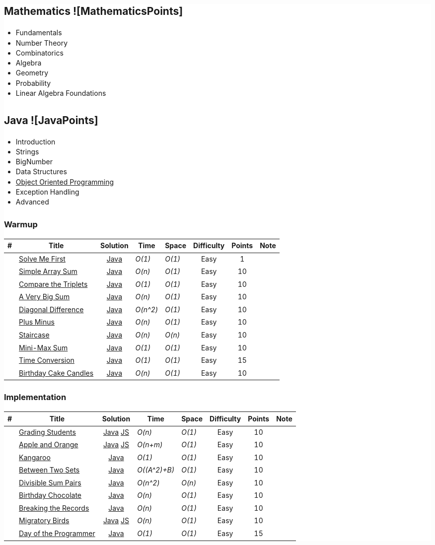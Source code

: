 ## Mathematics ![MathematicsPoints]
- Fundamentals
- Number Theory
- Combinatorics
- Algebra
- Geometry
- Probability
- Linear Algebra Foundations
## Java ![JavaPoints]
- Introduction
- Strings
- BigNumber
- Data Structures
- [Object Oriented Programming](https://github.com/RyanFehr/HackerRank#object-oriented-programming)
- Exception Handling
- Advanced

### Warmup
| #  | Title           |  Solution       |  Time           | Space           | Difficulty    | Points          | Note
-----|---------------- |:---------------:| --------------- | --------------- |:-------------:|:--------------:| -----
|  |[Solve Me First](https://www.hackerrank.com/challenges/solve-me-first)| [Java](https://github.com/RyanFehr/HackerRank/blob/master/Algorithms/Warmup/Solve%20Me%20First/Solution.java) | _O(1)_ | _O(1)_| Easy | 1 | ||
|  |[Simple Array Sum](https://www.hackerrank.com/challenges/simple-array-sum)| [Java](https://github.com/RyanFehr/HackerRank/blob/master/Algorithms/Warmup/Simple%20Array%20Sum/Solution.java) | _O(n)_ | _O(1)_ | Easy | 10 | ||
|  |[Compare the Triplets](https://www.hackerrank.com/challenges/compare-the-triplets)| [Java](https://github.com/RyanFehr/HackerRank/blob/master/Algorithms/Warmup/Compare%20the%20Triplets/Solution.java) | _O(1)_ | _O(1)_ | Easy | 10 | ||
|  |[A Very Big Sum](https://www.hackerrank.com/challenges/a-very-big-sum)| [Java](https://github.com/RyanFehr/HackerRank/blob/master/Algorithms/Warmup/A%20Very%20Big%20Sum/Solution.java) | _O(n)_ | _O(1)_ | Easy | 10 | ||
|  |[Diagonal Difference](https://www.hackerrank.com/challenges/diagonal-difference)| [Java](https://github.com/RyanFehr/HackerRank/blob/master/Algorithms/Warmup/Diagonal%20Difference/Solution.java) | _O(n^2)_ | _O(1)_ | Easy | 10 | ||
|  |[Plus Minus](https://www.hackerrank.com/challenges/plus-minus)| [Java](https://github.com/RyanFehr/HackerRank/blob/master/Algorithms/Warmup/Plus%20Minus/Solution.java) | _O(n)_ | _O(1)_ | Easy | 10 | ||
|  |[Staircase](https://www.hackerrank.com/challenges/staircase)| [Java](https://github.com/RyanFehr/HackerRank/blob/master/Algorithms/Warmup/Staircase/Solution.java) | _O(n)_ | _O(n)_ | Easy | 10 | ||
|  |[Mini-Max Sum](https://www.hackerrank.com/challenges/mini-max-sum)| [Java](https://github.com/RyanFehr/HackerRank/blob/master/Algorithms/Warmup/Mini-Max%20Sum/Solution.java) | _O(1)_ | _O(1)_ | Easy | 10 | ||
|  |[Time Conversion](https://www.hackerrank.com/challenges/time-conversion)| [Java](https://github.com/RyanFehr/HackerRank/blob/master/Algorithms/Warmup/Time%20Conversion/Solution.java) | _O(1)_ | _O(1)_ | Easy | 15 | ||
|  |[Birthday Cake Candles](https://www.hackerrank.com/challenges/birthday-cake-candles)| [Java](https://github.com/RyanFehr/HackerRank/blob/master/Algorithms/Warmup/Birthday%20Cake%20Candles/Solution.java) | _O(n)_ | _O(1)_ | Easy | 10 | ||

### Implementation
| #  | Title           |  Solution       |  Time           | Space           | Difficulty    | Points          | Note
-----|---------------- |:---------------:| --------------- | --------------- |:-------------:|:--------------:| -----
|   | [Grading Students](https://www.hackerrank.com/challenges/grading)| [Java](https://github.com/RyanFehr/HackerRank/blob/master/Algorithms/Implementation/Grading%20Students/Solution.java) [JS](https://github.com/RyanFehr/HackerRank/blob/master/Algorithms/Implementation/Grading%20Students/Solution.js) | _O(n)_ | _O(1)_ | Easy| 10| ||
|   | [Apple and Orange](https://www.hackerrank.com/challenges/apple-and-orange)| [Java](https://github.com/RyanFehr/HackerRank/blob/master/Algorithms/Implementation/Apple%20and%20Orange/Solution.java) [JS](https://github.com/RyanFehr/HackerRank/blob/master/Algorithms/Implementation/Apple%20and%20Orange/Solution.js) | _O(n+m)_ | _O(1)_ | Easy| 10| ||
|   | [Kangaroo](https://www.hackerrank.com/challenges/kangaroo)| [Java](https://github.com/RyanFehr/HackerRank/blob/master/Algorithms/Implementation/Kangaroo/Solution.java) | _O(1)_ | _O(1)_ | Easy| 10| ||
|   | [Between Two Sets](https://www.hackerrank.com/challenges/between-two-sets)| [Java](https://github.com/RyanFehr/HackerRank/blob/master/Algorithms/Implementation/Between%20Two%20Sets/Solution.java) | _O((A^2)+B)_ | _O(1)_ | Easy| 10| ||
|   | [Divisible Sum Pairs](https://www.hackerrank.com/challenges/divisible-sum-pairs)| [Java](https://github.com/RyanFehr/HackerRank/blob/master/Algorithms/Implementation/Divisible%20Sum%20Pairs/Solution.java) | _O(n^2)_ | _O(n)_ | Easy| 10| ||
|   | [Birthday Chocolate](https://www.hackerrank.com/challenges/the-birthday-bar)| [Java](https://github.com/RyanFehr/HackerRank/blob/master/Algorithms/Implementation/Birthday%20Chocolate/Solution.java) | _O(n)_ | _O(1)_ | Easy| 10| ||
|   | [Breaking the Records](https://www.hackerrank.com/challenges/breaking-best-and-worst-records)| [Java](https://github.com/RyanFehr/HackerRank/blob/master/Algorithms/Implementation/Breaking%20the%20Records/Solution.java) | _O(n)_ | _O(1)_ | Easy| 10| ||
|   | [Migratory Birds](https://www.hackerrank.com/challenges/migratory-birds)| [Java](https://github.com/RyanFehr/HackerRank/blob/master/Algorithms/Implementation/Migratory%20Birds/Solution.java) [JS](https://github.com/RyanFehr/HackerRank/blob/master/Algorithms/Implementation/Migratory%20Birds/Solution.js) | _O(n)_ | _O(1)_ | Easy| 10| ||
|   | [Day of the Programmer](https://www.hackerrank.com/challenges/day-of-the-programmer)| [Java](https://github.com/RyanFehr/HackerRank/blob/master/Algorithms/Implementation/Day%20Of%20The%20Programmer/Solution.java) | _O(1)_ | _O(1)_ | Easy| 15| ||